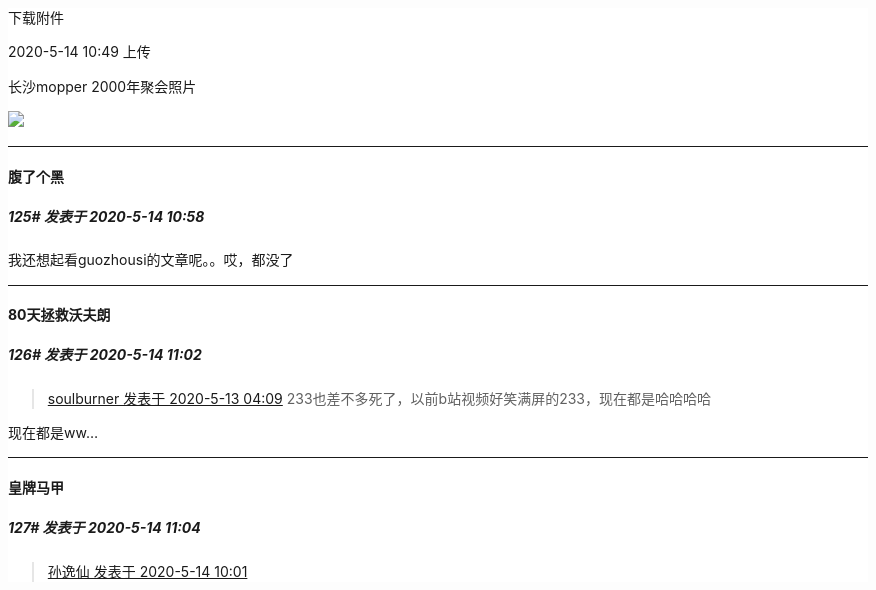 

下载附件


2020-5-14 10:49 上传








长沙mopper 2000年聚会照片

<img src="https://img.saraba1st.com/forum/202005/14/104944l8d1cfaftcsj4z7q.jpg" referrerpolicy="no-referrer">












*****

####  腹了个黑  
##### 125#       发表于 2020-5-14 10:58




我还想起看guozhousi的文章呢。。哎，都没了







*****

####  80天拯救沃夫朗  
##### 126#       发表于 2020-5-14 11:02



<blockquote><a href="httphttps://bbs.saraba1st.com/2b/forum.php?mod=redirect&amp;goto=findpost&amp;pid=47407480&amp;ptid=1934774" target="_blank">soulburner 发表于 2020-5-13 04:09</a>
233也差不多死了，以前b站视频好笑满屏的233，现在都是哈哈哈哈</blockquote>
现在都是ww…







*****

####  皇牌马甲  
##### 127#       发表于 2020-5-14 11:04



<blockquote><a href="httphttps://bbs.saraba1st.com/2b/forum.php?mod=redirect&amp;goto=findpost&amp;pid=47412609&amp;ptid=1934774" target="_blank">孙逸仙 发表于 2020-5-14 10:01</a>
